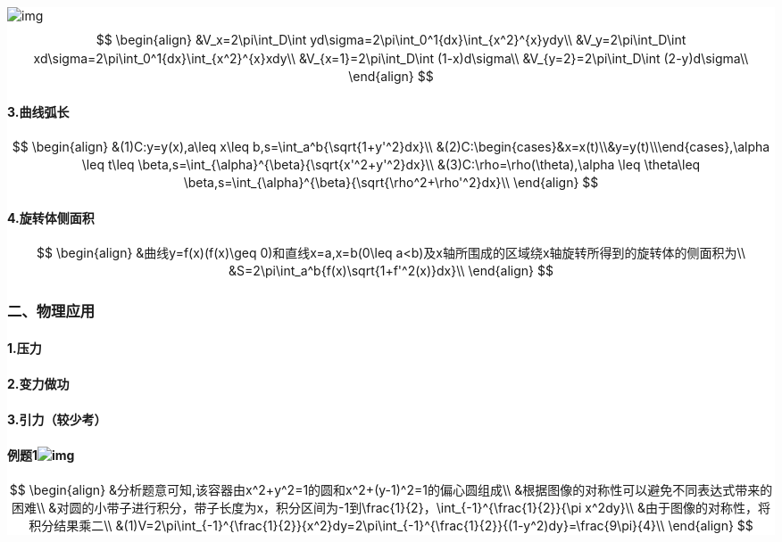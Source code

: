 ![img](https://raw.githubusercontent.com/ebxeax/images/main/U1%7D97(ZE)HIN4FCVUKI$%5DZB.jpg)
$$
\begin{align}
&V_x=2\pi\int_D\int yd\sigma=2\pi\int_0^1{dx}\int_{x^2}^{x}ydy\\
&V_y=2\pi\int_D\int xd\sigma=2\pi\int_0^1{dx}\int_{x^2}^{x}xdy\\
&V_{x=1}=2\pi\int_D\int (1-x)d\sigma\\
&V_{y=2}=2\pi\int_D\int (2-y)d\sigma\\
\end{align}
$$

#### 3.曲线弧长

$$
\begin{align}
&(1)C:y=y(x),a\leq x\leq b,s=\int_a^b{\sqrt{1+y'^2}dx}\\
&(2)C:\begin{cases}&x=x(t)\\&y=y(t)\\\end{cases},\alpha \leq t\leq  \beta,s=\int_{\alpha}^{\beta}{\sqrt{x'^2+y'^2}dx}\\
&(3)C:\rho=\rho(\theta),\alpha \leq \theta\leq  \beta,s=\int_{\alpha}^{\beta}{\sqrt{\rho^2+\rho'^2}dx}\\
\end{align}
$$

#### 4.旋转体侧面积

$$
\begin{align}
&曲线y=f(x)(f(x)\geq 0)和直线x=a,x=b(0\leq a<b)及x轴所围成的区域绕x轴旋转所得到的旋转体的侧面积为\\
&S=2\pi\int_a^b{f(x)\sqrt{1+f'^2(x)}dx}\\
\end{align}
$$

### 二、物理应用

#### 1.压力

#### 2.变力做功

#### 3.引力（较少考）

#### 例题1![img](https://raw.githubusercontent.com/ebxeax/images/main/X2PPU~%@L@NM4Y}W6GZTT_R.jpg)

$$
\begin{align}
&分析题意可知,该容器由x^2+y^2=1的圆和x^2+(y-1)^2=1的偏心圆组成\\
&根据图像的对称性可以避免不同表达式带来的困难\\
&对圆的小带子进行积分，带子长度为x，积分区间为-1到\frac{1}{2}，\int_{-1}^{\frac{1}{2}}{\pi x^2dy}\\
&由于图像的对称性，将积分结果乘二\\
&(1)V=2\pi\int_{-1}^{\frac{1}{2}}{x^2}dy=2\pi\int_{-1}^{\frac{1}{2}}{(1-y^2)dy}=\frac{9\pi}{4}\\
\end{align}
$$
